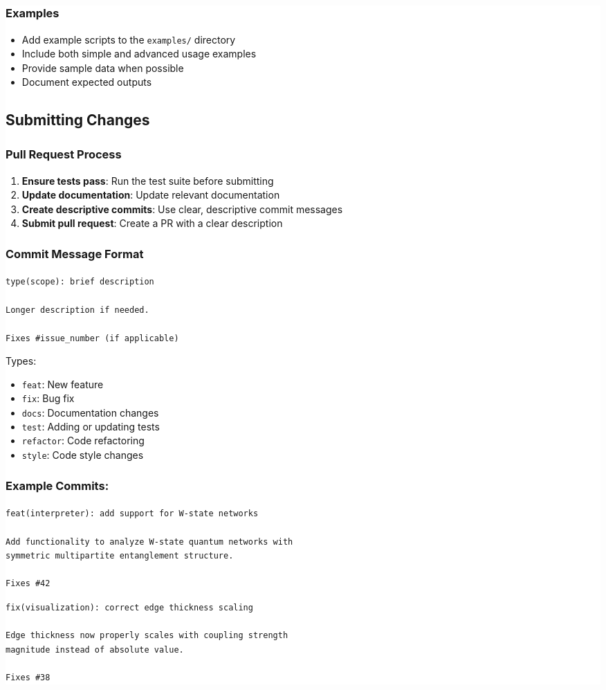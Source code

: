 ### Examples

- Add example scripts to the `examples/` directory
- Include both simple and advanced usage examples
- Provide sample data when possible
- Document expected outputs

## Submitting Changes

### Pull Request Process

1. **Ensure tests pass**: Run the test suite before submitting
2. **Update documentation**: Update relevant documentation
3. **Create descriptive commits**: Use clear, descriptive commit messages
4. **Submit pull request**: Create a PR with a clear description

### Commit Message Format

```
type(scope): brief description

Longer description if needed.

Fixes #issue_number (if applicable)
```

Types:
- `feat`: New feature
- `fix`: Bug fix
- `docs`: Documentation changes
- `test`: Adding or updating tests
- `refactor`: Code refactoring
- `style`: Code style changes

### Example Commits:

```
feat(interpreter): add support for W-state networks

Add functionality to analyze W-state quantum networks with 
symmetric multipartite entanglement structure.

Fixes #42
```

```
fix(visualization): correct edge thickness scaling

Edge thickness now properly scales with coupling strength
magnitude instead of absolute value.

Fixes #38
```
